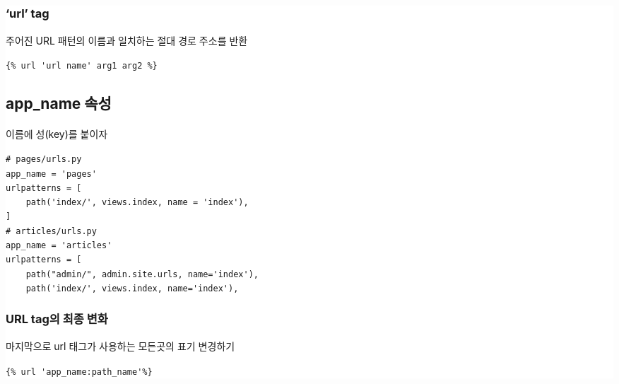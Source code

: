 ### ‘url’ tag

주어진 URL 패턴의 이름과 일치하는 절대 경로 주소를 반환

```html
{% url 'url name' arg1 arg2 %}
```

## app_name 속성

이름에 성(key)를 붙이자

```html
# pages/urls.py
app_name = 'pages'
urlpatterns = [
    path('index/', views.index, name = 'index'),
]
# articles/urls.py
app_name = 'articles'
urlpatterns = [
    path("admin/", admin.site.urls, name='index'),
    path('index/', views.index, name='index'),
```

### URL tag의 최종 변화

마지막으로 url 태그가 사용하는 모든곳의 표기 변경하기

```html
{% url 'app_name:path_name'%}
```